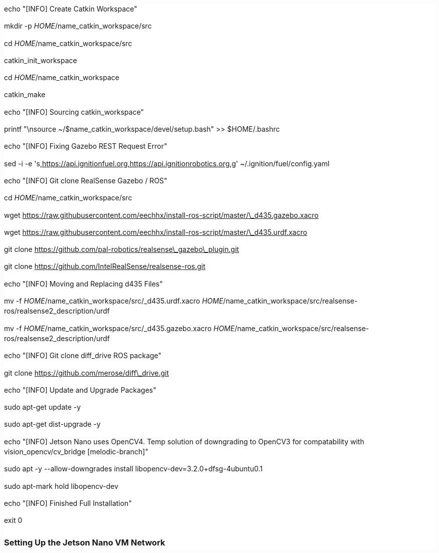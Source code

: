 echo "\[INFO] Create Catkin Workspace"

mkdir -p $HOME/$name\_catkin\_workspace/src

cd $HOME/$name\_catkin\_workspace/src

catkin\_init\_workspace

cd $HOME/$name\_catkin\_workspace

catkin\_make

echo "\[INFO] Sourcing catkin\_workspace"

printf "\nsource \~/$name\_catkin\_workspace/devel/setup.bash" >> $HOME/.bashrc

echo "\[INFO] Fixing Gazebo REST Request Error"

sed -i -e 's,https://api.ignitionfuel.org,https://api.ignitionrobotics.org,g' \~/.ignition/fuel/config.yaml

echo "\[INFO] Git clone RealSense Gazebo / ROS"

cd $HOME/$name\_catkin\_workspace/src

wget https://raw.githubusercontent.com/eechhx/install-ros-script/master/\_d435.gazebo.xacro

wget https://raw.githubusercontent.com/eechhx/install-ros-script/master/\_d435.urdf.xacro

git clone https://github.com/pal-robotics/realsense\_gazebo\_plugin.git

git clone https://github.com/IntelRealSense/realsense-ros.git

echo "\[INFO] Moving and Replacing d435 Files"

mv -f $HOME/$name\_catkin\_workspace/src/\_d435.urdf.xacro $HOME/$name\_catkin\_workspace/src/realsense-ros/realsense2\_description/urdf

mv -f $HOME/$name\_catkin\_workspace/src/\_d435.gazebo.xacro $HOME/$name\_catkin\_workspace/src/realsense-ros/realsense2\_description/urdf

echo "\[INFO] Git clone diff\_drive ROS package"

git clone https://github.com/merose/diff\_drive.git

echo "\[INFO] Update and Upgrade Packages"

sudo apt-get update -y

sudo apt-get dist-upgrade -y

echo "\[INFO] Jetson Nano uses OpenCV4. Temp solution of downgrading to OpenCV3 for compatability with vision\_opencv/cv\_bridge \[melodic-branch]"

sudo apt -y --allow-downgrades install libopencv-dev=3.2.0+dfsg-4ubuntu0.1

sudo apt-mark hold libopencv-dev

echo "\[INFO] Finished Full Installation"

exit 0

### Setting Up the Jetson Nano VM Network <a href="#_toc75947174" id="_toc75947174"></a>
